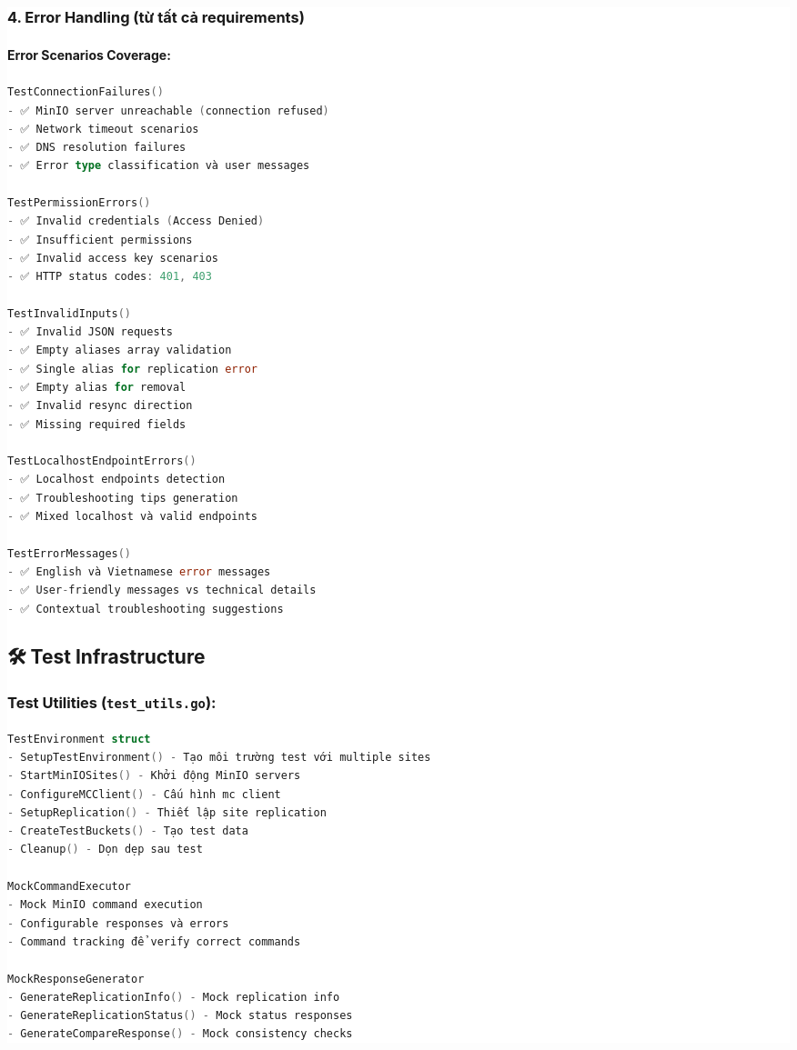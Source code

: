 ### 4. Error Handling (từ tất cả requirements)

#### Error Scenarios Coverage:
```go
TestConnectionFailures()
- ✅ MinIO server unreachable (connection refused)
- ✅ Network timeout scenarios
- ✅ DNS resolution failures
- ✅ Error type classification và user messages

TestPermissionErrors()
- ✅ Invalid credentials (Access Denied)
- ✅ Insufficient permissions
- ✅ Invalid access key scenarios
- ✅ HTTP status codes: 401, 403

TestInvalidInputs()
- ✅ Invalid JSON requests
- ✅ Empty aliases array validation
- ✅ Single alias for replication error
- ✅ Empty alias for removal
- ✅ Invalid resync direction
- ✅ Missing required fields

TestLocalhostEndpointErrors()
- ✅ Localhost endpoints detection
- ✅ Troubleshooting tips generation
- ✅ Mixed localhost và valid endpoints

TestErrorMessages()
- ✅ English và Vietnamese error messages
- ✅ User-friendly messages vs technical details
- ✅ Contextual troubleshooting suggestions
```

## 🛠️ Test Infrastructure

### Test Utilities (`test_utils.go`):
```go
TestEnvironment struct
- SetupTestEnvironment() - Tạo môi trường test với multiple sites
- StartMinIOSites() - Khởi động MinIO servers
- ConfigureMCClient() - Cấu hình mc client
- SetupReplication() - Thiết lập site replication
- CreateTestBuckets() - Tạo test data
- Cleanup() - Dọn dẹp sau test

MockCommandExecutor
- Mock MinIO command execution
- Configurable responses và errors
- Command tracking để verify correct commands

MockResponseGenerator  
- GenerateReplicationInfo() - Mock replication info
- GenerateReplicationStatus() - Mock status responses
- GenerateCompareResponse() - Mock consistency checks
```
